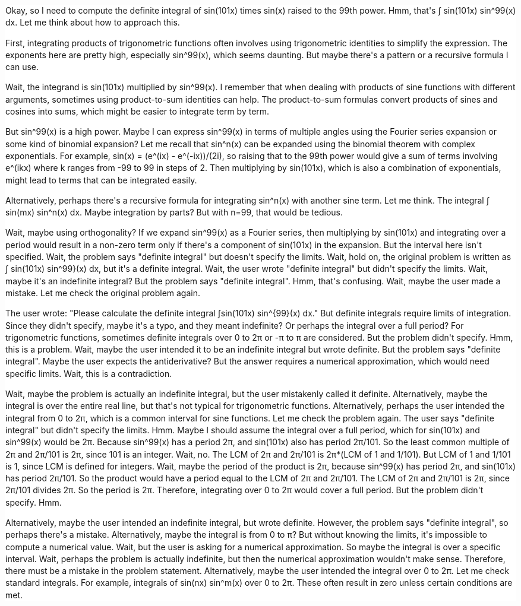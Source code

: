 <think>
Okay, so I need to compute the definite integral of sin(101x) times sin(x) raised to the 99th power. Hmm, that's ∫ sin(101x) sin^99(x) dx. Let me think about how to approach this. 

First, integrating products of trigonometric functions often involves using trigonometric identities to simplify the expression. The exponents here are pretty high, especially sin^99(x), which seems daunting. But maybe there's a pattern or a recursive formula I can use. 

Wait, the integrand is sin(101x) multiplied by sin^99(x). I remember that when dealing with products of sine functions with different arguments, sometimes using product-to-sum identities can help. The product-to-sum formulas convert products of sines and cosines into sums, which might be easier to integrate term by term. 

But sin^99(x) is a high power. Maybe I can express sin^99(x) in terms of multiple angles using the Fourier series expansion or some kind of binomial expansion? Let me recall that sin^n(x) can be expanded using the binomial theorem with complex exponentials. For example, sin(x) = (e^(ix) - e^(-ix))/(2i), so raising that to the 99th power would give a sum of terms involving e^(ikx) where k ranges from -99 to 99 in steps of 2. Then multiplying by sin(101x), which is also a combination of exponentials, might lead to terms that can be integrated easily.

Alternatively, perhaps there's a recursive formula for integrating sin^n(x) with another sine term. Let me think. The integral ∫ sin(mx) sin^n(x) dx. Maybe integration by parts? But with n=99, that would be tedious. 

Wait, maybe using orthogonality? If we expand sin^99(x) as a Fourier series, then multiplying by sin(101x) and integrating over a period would result in a non-zero term only if there's a component of sin(101x) in the expansion. But the interval here isn't specified. Wait, the problem says "definite integral" but doesn't specify the limits. Wait, hold on, the original problem is written as ∫ sin(101x) sin^99}(x) dx, but it's a definite integral. Wait, the user wrote "definite integral" but didn't specify the limits. Wait, maybe it's an indefinite integral? But the problem says "definite integral". Hmm, that's confusing. Wait, maybe the user made a mistake. Let me check the original problem again.

The user wrote: "Please calculate the definite integral ∫sin(101x) sin^{99}(x) dx." But definite integrals require limits of integration. Since they didn't specify, maybe it's a typo, and they meant indefinite? Or perhaps the integral over a full period? For trigonometric functions, sometimes definite integrals over 0 to 2π or -π to π are considered. But the problem didn't specify. Hmm, this is a problem. Wait, maybe the user intended it to be an indefinite integral but wrote definite. But the problem says "definite integral". Maybe the user expects the antiderivative? But the answer requires a numerical approximation, which would need specific limits. Wait, this is a contradiction. 

Wait, maybe the problem is actually an indefinite integral, but the user mistakenly called it definite. Alternatively, maybe the integral is over the entire real line, but that's not typical for trigonometric functions. Alternatively, perhaps the user intended the integral from 0 to 2π, which is a common interval for sine functions. Let me check the problem again. The user says "definite integral" but didn't specify the limits. Hmm. Maybe I should assume the integral over a full period, which for sin(101x) and sin^99(x) would be 2π. Because sin^99(x) has a period 2π, and sin(101x) also has period 2π/101. So the least common multiple of 2π and 2π/101 is 2π, since 101 is an integer. Wait, no. The LCM of 2π and 2π/101 is 2π*(LCM of 1 and 1/101). But LCM of 1 and 1/101 is 1, since LCM is defined for integers. Wait, maybe the period of the product is 2π, because sin^99(x) has period 2π, and sin(101x) has period 2π/101. So the product would have a period equal to the LCM of 2π and 2π/101. The LCM of 2π and 2π/101 is 2π, since 2π/101 divides 2π. So the period is 2π. Therefore, integrating over 0 to 2π would cover a full period. But the problem didn't specify. Hmm. 

Alternatively, maybe the user intended an indefinite integral, but wrote definite. However, the problem says "definite integral", so perhaps there's a mistake. Alternatively, maybe the integral is from 0 to π? But without knowing the limits, it's impossible to compute a numerical value. Wait, but the user is asking for a numerical approximation. So maybe the integral is over a specific interval. Wait, perhaps the problem is actually indefinite, but then the numerical approximation wouldn't make sense. Therefore, there must be a mistake in the problem statement. Alternatively, maybe the user intended the integral over 0 to 2π. Let me check standard integrals. For example, integrals of sin(nx) sin^m(x) over 0 to 2π. These often result in zero unless certain conditions are met. 
